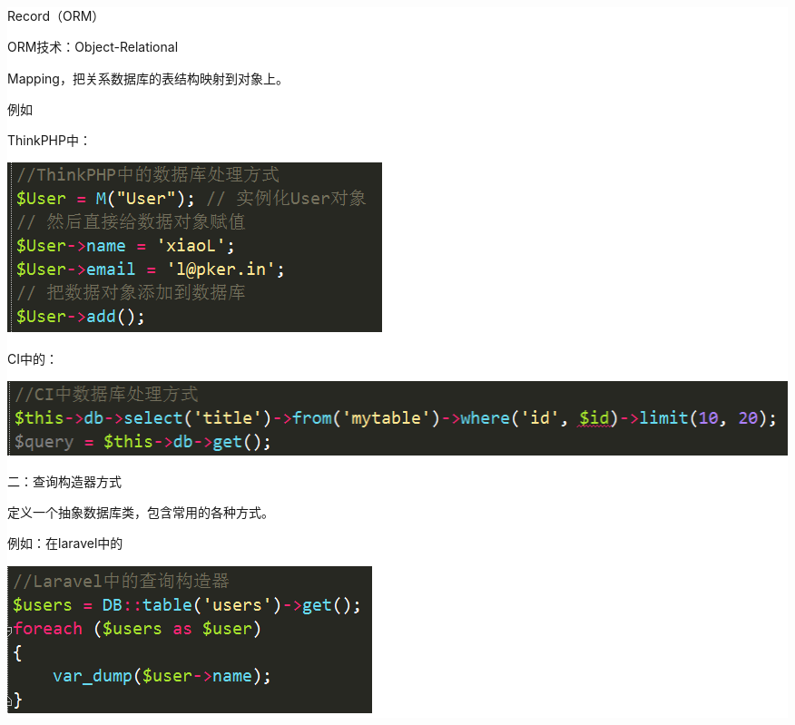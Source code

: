 Record（ORM）  
   
ORM技术：Object-Relational  
   
Mapping，把关系数据库的表结构映射到对象上。  
   

   
例如  
   

   
ThinkPHP中：  
   
![frame](../pictures/frame11.png)   
   

   

   
CI中的：  
   
![frame](../pictures/frame12.png)   
   

   

   
二：查询构造器方式  
   

   
定义一个抽象数据库类，包含常用的各种方式。  
   

   
例如：在laravel中的  
   
![frame](../pictures/frame13.png)   
   